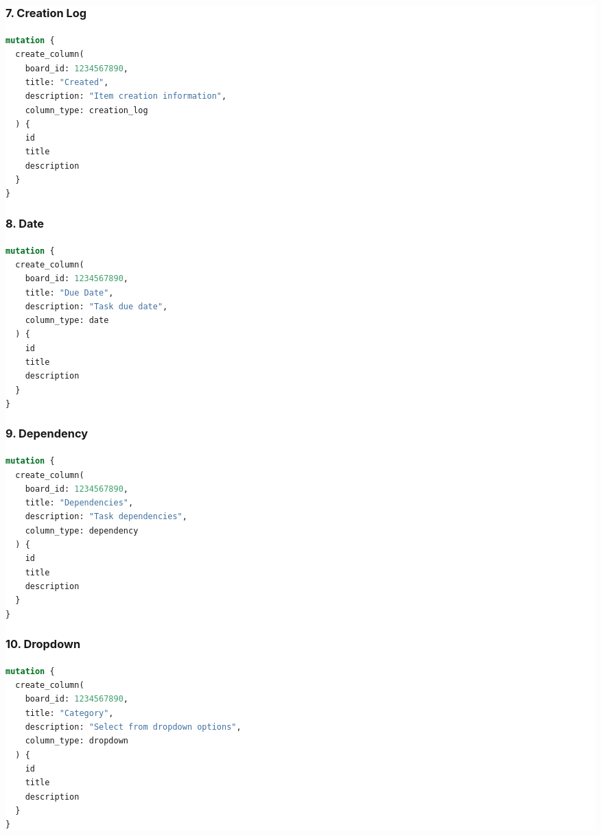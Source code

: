 ### 7. Creation Log
```graphql
mutation {
  create_column(
    board_id: 1234567890,
    title: "Created",
    description: "Item creation information",
    column_type: creation_log
  ) {
    id
    title
    description
  }
}
```

### 8. Date
```graphql
mutation {
  create_column(
    board_id: 1234567890,
    title: "Due Date",
    description: "Task due date",
    column_type: date
  ) {
    id
    title
    description
  }
}
```

### 9. Dependency
```graphql
mutation {
  create_column(
    board_id: 1234567890,
    title: "Dependencies",
    description: "Task dependencies",
    column_type: dependency
  ) {
    id
    title
    description
  }
}
```

### 10. Dropdown
```graphql
mutation {
  create_column(
    board_id: 1234567890,
    title: "Category",
    description: "Select from dropdown options",
    column_type: dropdown
  ) {
    id
    title
    description
  }
}
```
